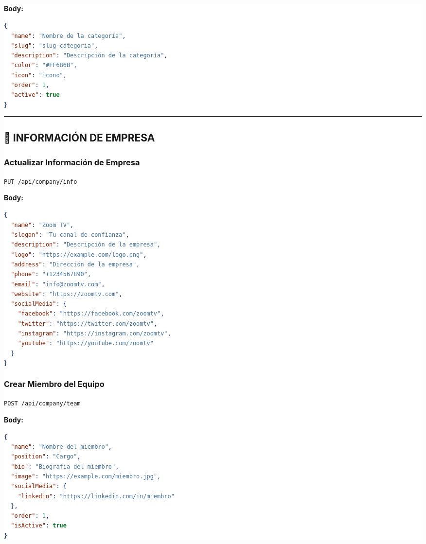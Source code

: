 **Body:**
```json
{
  "name": "Nombre de la categoría",
  "slug": "slug-categoria",
  "description": "Descripción de la categoría",
  "color": "#FF6B6B",
  "icon": "icono",
  "order": 1,
  "active": true
}
```

---

## 🏢 INFORMACIÓN DE EMPRESA

### Actualizar Información de Empresa
```bash
PUT /api/company/info
```

**Body:**
```json
{
  "name": "Zoom TV",
  "slogan": "Tu canal de confianza",
  "description": "Descripción de la empresa",
  "logo": "https://example.com/logo.png",
  "address": "Dirección de la empresa",
  "phone": "+1234567890",
  "email": "info@zoomtv.com",
  "website": "https://zoomtv.com",
  "socialMedia": {
    "facebook": "https://facebook.com/zoomtv",
    "twitter": "https://twitter.com/zoomtv",
    "instagram": "https://instagram.com/zoomtv",
    "youtube": "https://youtube.com/zoomtv"
  }
}
```

### Crear Miembro del Equipo
```bash
POST /api/company/team
```

**Body:**
```json
{
  "name": "Nombre del miembro",
  "position": "Cargo",
  "bio": "Biografía del miembro",
  "image": "https://example.com/miembro.jpg",
  "socialMedia": {
    "linkedin": "https://linkedin.com/in/miembro"
  },
  "order": 1,
  "isActive": true
}
```
